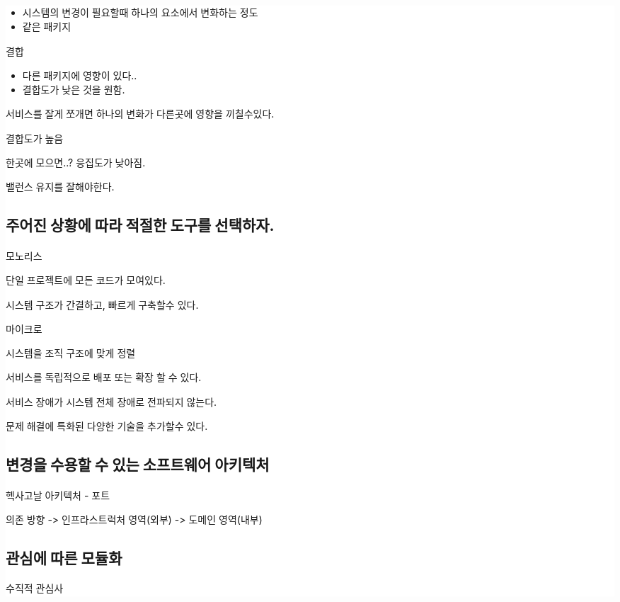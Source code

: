 - 시스템의 변경이 필요할때 하나의 요소에서 변화하는 정도
- 같은 패키지



결합

* 다른 패키지에 영향이 있다..
* 결합도가 낮은 것을 원함.



서비스를 잘게 쪼개면 하나의 변화가 다른곳에 영향을 끼칠수있다.

결합도가 높음

한곳에 모으면..? 응집도가 낮아짐. 

밸런스 유지를 잘해야한다.



## 주어진 상황에 따라 적절한 도구를 선택하자.

모노리스

단일 프로젝트에 모든 코드가 모여있다.

시스템 구조가 간결하고, 빠르게 구축할수 있다.





마이크로

시스템을 조직 구조에 맞게 정렬

서비스를 독립적으로 배포 또는 확장 할 수 있다.

서비스 장애가 시스템 전체 장애로 전파되지 않는다.

문제 해결에 특화된 다양한 기술을 추가할수 있다.





## 변경을 수용할 수 있는 소프트웨어 아키텍처

헥사고날 아키텍처 - 포트



의존 방향 -> 인프라스트럭처 영역(외부) -> 도메인 영역(내부)





## 관심에 따른 모듈화



수직적 관심사


